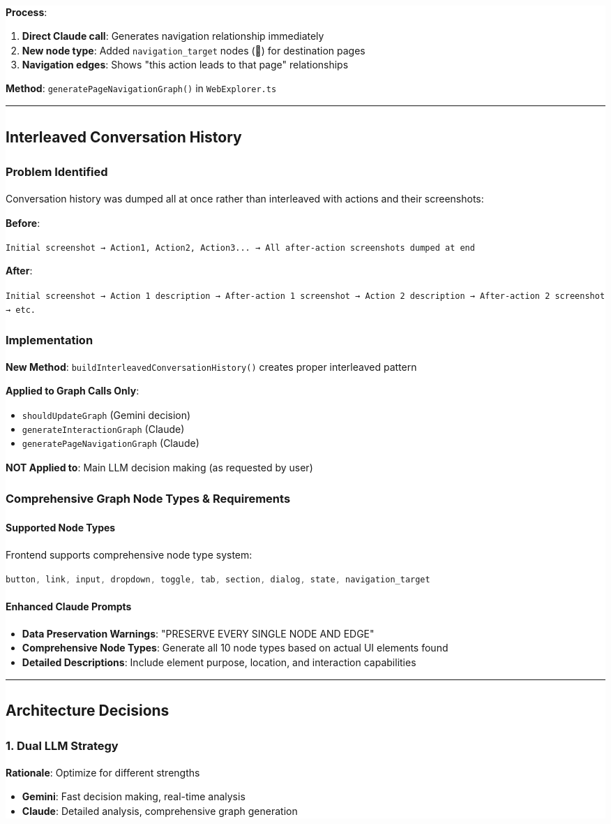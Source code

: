 **Process**:
1. **Direct Claude call**: Generates navigation relationship immediately
2. **New node type**: Added `navigation_target` nodes (🎯) for destination pages
3. **Navigation edges**: Shows "this action leads to that page" relationships

**Method**: `generatePageNavigationGraph()` in `WebExplorer.ts`

---

## Interleaved Conversation History

### Problem Identified
Conversation history was dumped all at once rather than interleaved with actions and their screenshots:

**Before**: 
```
Initial screenshot → Action1, Action2, Action3... → All after-action screenshots dumped at end
```

**After**: 
```
Initial screenshot → Action 1 description → After-action 1 screenshot → Action 2 description → After-action 2 screenshot → etc.
```

### Implementation
**New Method**: `buildInterleavedConversationHistory()` creates proper interleaved pattern

**Applied to Graph Calls Only**:
- `shouldUpdateGraph` (Gemini decision)
- `generateInteractionGraph` (Claude)
- `generatePageNavigationGraph` (Claude)

**NOT Applied to**: Main LLM decision making (as requested by user)

### Comprehensive Graph Node Types & Requirements

#### Supported Node Types
Frontend supports comprehensive node type system:
```typescript
button, link, input, dropdown, toggle, tab, section, dialog, state, navigation_target
```

#### Enhanced Claude Prompts
- **Data Preservation Warnings**: "PRESERVE EVERY SINGLE NODE AND EDGE"
- **Comprehensive Node Types**: Generate all 10 node types based on actual UI elements found
- **Detailed Descriptions**: Include element purpose, location, and interaction capabilities

---

## Architecture Decisions

### 1. Dual LLM Strategy
**Rationale**: Optimize for different strengths
- **Gemini**: Fast decision making, real-time analysis
- **Claude**: Detailed analysis, comprehensive graph generation
